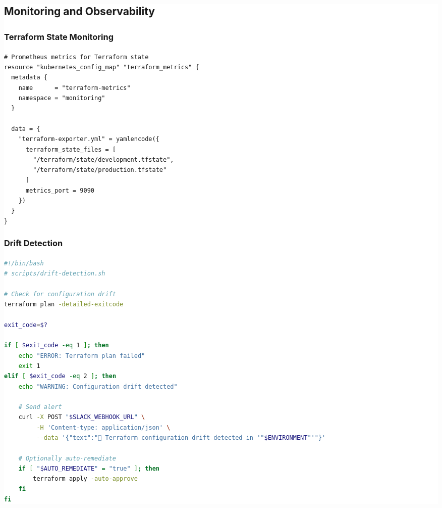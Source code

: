## Monitoring and Observability

### Terraform State Monitoring

```hcl
# Prometheus metrics for Terraform state
resource "kubernetes_config_map" "terraform_metrics" {
  metadata {
    name      = "terraform-metrics"
    namespace = "monitoring"
  }
  
  data = {
    "terraform-exporter.yml" = yamlencode({
      terraform_state_files = [
        "/terraform/state/development.tfstate",
        "/terraform/state/production.tfstate"
      ]
      metrics_port = 9090
    })
  }
}
```

### Drift Detection

```bash
#!/bin/bash
# scripts/drift-detection.sh

# Check for configuration drift
terraform plan -detailed-exitcode

exit_code=$?

if [ $exit_code -eq 1 ]; then
    echo "ERROR: Terraform plan failed"
    exit 1
elif [ $exit_code -eq 2 ]; then
    echo "WARNING: Configuration drift detected"
    
    # Send alert
    curl -X POST "$SLACK_WEBHOOK_URL" \
         -H 'Content-type: application/json' \
         --data '{"text":"🚨 Terraform configuration drift detected in '"$ENVIRONMENT"'"}'
    
    # Optionally auto-remediate
    if [ "$AUTO_REMEDIATE" = "true" ]; then
        terraform apply -auto-approve
    fi
fi
```

